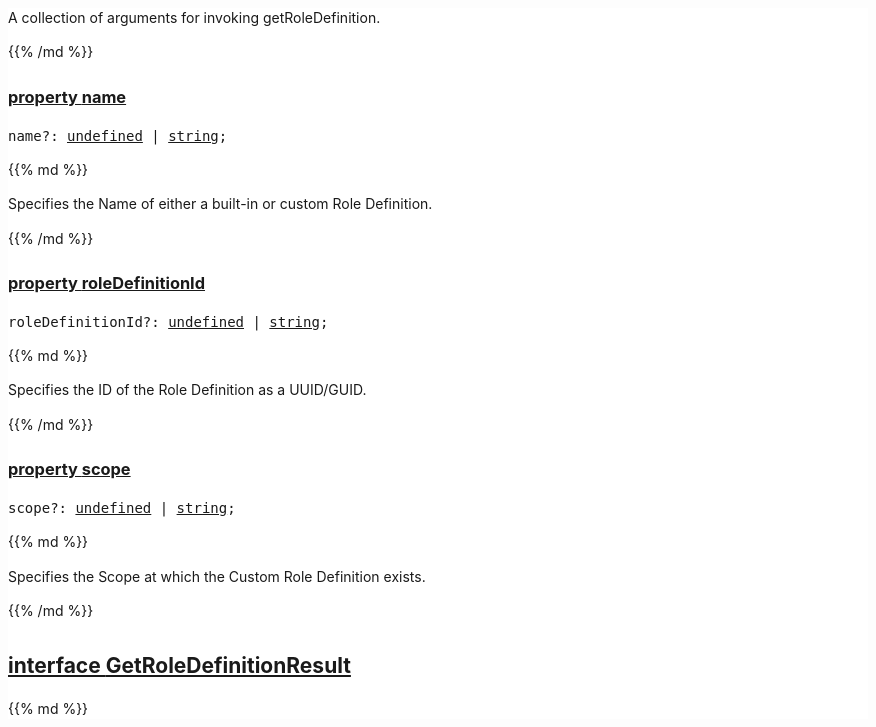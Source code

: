 A collection of arguments for invoking getRoleDefinition.

{{% /md %}}
<h3 class="pdoc-member-header" id="GetRoleDefinitionArgs-name">
<a class="pdoc-child-name" href="https://github.com/pulumi/pulumi-azure/blob/2a0055140cfc0f4bc9650e85334e4bbbfbae4a3e/sdk/nodejs/role/getRoleDefinition.ts#L54">property <b>name</b></a>
</h3>
<div class="pdoc-member-contents">
<pre class="highlight"><span class='kd'></span>name?: <span class='kd'><a href='https://developer.mozilla.org/en-US/docs/Web/JavaScript/Reference/Global_Objects/undefined'>undefined</a></span> | <span class='kd'><a href='https://developer.mozilla.org/en-US/docs/Web/JavaScript/Reference/Global_Objects/String'>string</a></span>;</pre>
{{% md %}}

Specifies the Name of either a built-in or custom Role Definition.

{{% /md %}}
</div>
<h3 class="pdoc-member-header" id="GetRoleDefinitionArgs-roleDefinitionId">
<a class="pdoc-child-name" href="https://github.com/pulumi/pulumi-azure/blob/2a0055140cfc0f4bc9650e85334e4bbbfbae4a3e/sdk/nodejs/role/getRoleDefinition.ts#L58">property <b>roleDefinitionId</b></a>
</h3>
<div class="pdoc-member-contents">
<pre class="highlight"><span class='kd'></span>roleDefinitionId?: <span class='kd'><a href='https://developer.mozilla.org/en-US/docs/Web/JavaScript/Reference/Global_Objects/undefined'>undefined</a></span> | <span class='kd'><a href='https://developer.mozilla.org/en-US/docs/Web/JavaScript/Reference/Global_Objects/String'>string</a></span>;</pre>
{{% md %}}

Specifies the ID of the Role Definition as a UUID/GUID.

{{% /md %}}
</div>
<h3 class="pdoc-member-header" id="GetRoleDefinitionArgs-scope">
<a class="pdoc-child-name" href="https://github.com/pulumi/pulumi-azure/blob/2a0055140cfc0f4bc9650e85334e4bbbfbae4a3e/sdk/nodejs/role/getRoleDefinition.ts#L62">property <b>scope</b></a>
</h3>
<div class="pdoc-member-contents">
<pre class="highlight"><span class='kd'></span>scope?: <span class='kd'><a href='https://developer.mozilla.org/en-US/docs/Web/JavaScript/Reference/Global_Objects/undefined'>undefined</a></span> | <span class='kd'><a href='https://developer.mozilla.org/en-US/docs/Web/JavaScript/Reference/Global_Objects/String'>string</a></span>;</pre>
{{% md %}}

Specifies the Scope at which the Custom Role Definition exists.

{{% /md %}}
</div>
</div>
<h2 class="pdoc-module-header" id="GetRoleDefinitionResult">
<a class="pdoc-member-name" href="https://github.com/pulumi/pulumi-azure/blob/2a0055140cfc0f4bc9650e85334e4bbbfbae4a3e/sdk/nodejs/role/getRoleDefinition.ts#L68">interface <b>GetRoleDefinitionResult</b></a>
</h2>
<div class="pdoc-module-contents">
{{% md %}}
